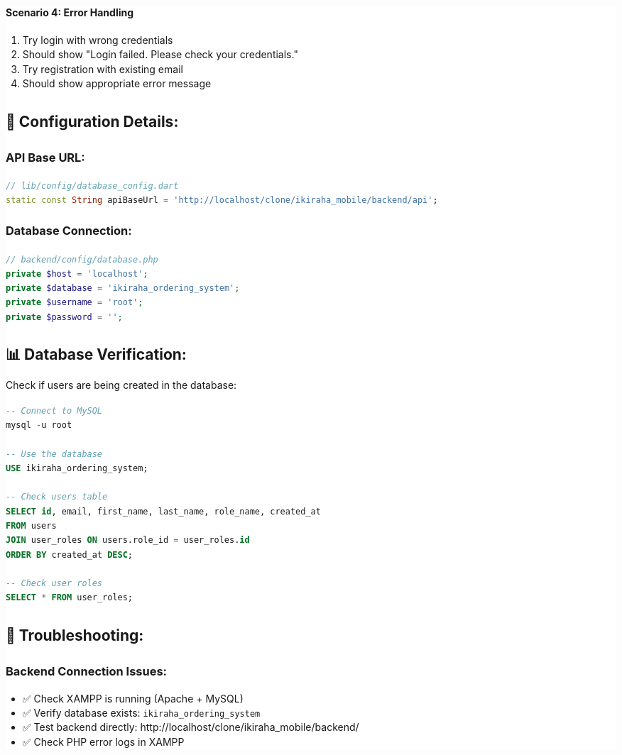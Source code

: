 #### **Scenario 4: Error Handling**
1. Try login with wrong credentials
2. Should show "Login failed. Please check your credentials."
3. Try registration with existing email
4. Should show appropriate error message

## 🔧 **Configuration Details:**

### **API Base URL:**
```dart
// lib/config/database_config.dart
static const String apiBaseUrl = 'http://localhost/clone/ikiraha_mobile/backend/api';
```

### **Database Connection:**
```php
// backend/config/database.php
private $host = 'localhost';
private $database = 'ikiraha_ordering_system';
private $username = 'root';
private $password = '';
```

## 📊 **Database Verification:**

Check if users are being created in the database:
```sql
-- Connect to MySQL
mysql -u root

-- Use the database
USE ikiraha_ordering_system;

-- Check users table
SELECT id, email, first_name, last_name, role_name, created_at 
FROM users 
JOIN user_roles ON users.role_id = user_roles.id 
ORDER BY created_at DESC;

-- Check user roles
SELECT * FROM user_roles;
```

## 🚨 **Troubleshooting:**

### **Backend Connection Issues:**
- ✅ Check XAMPP is running (Apache + MySQL)
- ✅ Verify database exists: `ikiraha_ordering_system`
- ✅ Test backend directly: http://localhost/clone/ikiraha_mobile/backend/
- ✅ Check PHP error logs in XAMPP
